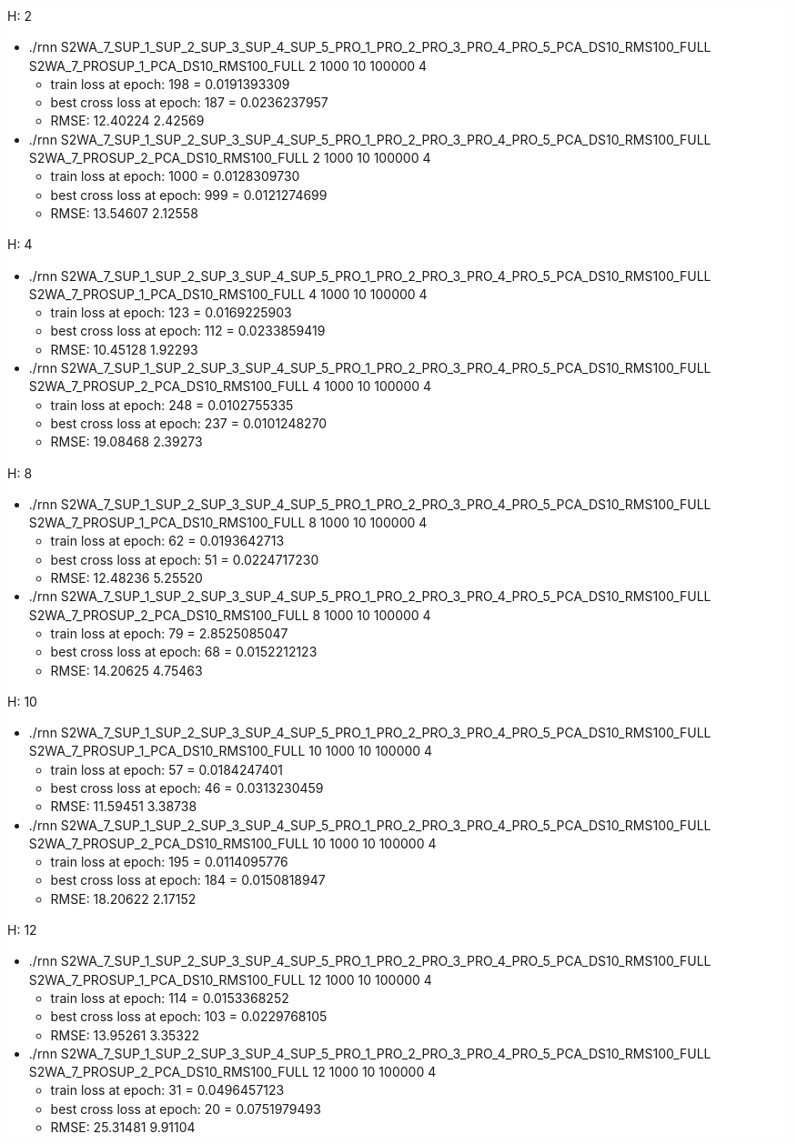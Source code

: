 H: 2
* ./rnn S2WA_7_SUP_1_SUP_2_SUP_3_SUP_4_SUP_5_PRO_1_PRO_2_PRO_3_PRO_4_PRO_5_PCA_DS10_RMS100_FULL S2WA_7_PROSUP_1_PCA_DS10_RMS100_FULL 2 1000 10 100000 4
  * train loss at epoch:        198 = 0.0191393309 
  * best cross loss at epoch:        187 = 0.0236237957 
  * RMSE: 12.40224	 2.42569	
* ./rnn S2WA_7_SUP_1_SUP_2_SUP_3_SUP_4_SUP_5_PRO_1_PRO_2_PRO_3_PRO_4_PRO_5_PCA_DS10_RMS100_FULL S2WA_7_PROSUP_2_PCA_DS10_RMS100_FULL 2 1000 10 100000 4
  * train loss at epoch:       1000 = 0.0128309730 
  * best cross loss at epoch:        999 = 0.0121274699 
  * RMSE: 13.54607	 2.12558	

H: 4
* ./rnn S2WA_7_SUP_1_SUP_2_SUP_3_SUP_4_SUP_5_PRO_1_PRO_2_PRO_3_PRO_4_PRO_5_PCA_DS10_RMS100_FULL S2WA_7_PROSUP_1_PCA_DS10_RMS100_FULL 4 1000 10 100000 4
  * train loss at epoch:        123 = 0.0169225903 
  * best cross loss at epoch:        112 = 0.0233859419 
  * RMSE: 10.45128	 1.92293	
* ./rnn S2WA_7_SUP_1_SUP_2_SUP_3_SUP_4_SUP_5_PRO_1_PRO_2_PRO_3_PRO_4_PRO_5_PCA_DS10_RMS100_FULL S2WA_7_PROSUP_2_PCA_DS10_RMS100_FULL 4 1000 10 100000 4
  * train loss at epoch:        248 = 0.0102755335 
  * best cross loss at epoch:        237 = 0.0101248270 
  * RMSE: 19.08468	 2.39273	



H: 8
* ./rnn S2WA_7_SUP_1_SUP_2_SUP_3_SUP_4_SUP_5_PRO_1_PRO_2_PRO_3_PRO_4_PRO_5_PCA_DS10_RMS100_FULL S2WA_7_PROSUP_1_PCA_DS10_RMS100_FULL 8 1000 10 100000 4
  * train loss at epoch:         62 = 0.0193642713 
  * best cross loss at epoch:         51 = 0.0224717230 
  * RMSE: 12.48236	 5.25520	
* ./rnn S2WA_7_SUP_1_SUP_2_SUP_3_SUP_4_SUP_5_PRO_1_PRO_2_PRO_3_PRO_4_PRO_5_PCA_DS10_RMS100_FULL S2WA_7_PROSUP_2_PCA_DS10_RMS100_FULL 8 1000 10 100000 4
  * train loss at epoch:         79 = 2.8525085047 
  * best cross loss at epoch:         68 = 0.0152212123 
  * RMSE: 14.20625	 4.75463	

H: 10
* ./rnn S2WA_7_SUP_1_SUP_2_SUP_3_SUP_4_SUP_5_PRO_1_PRO_2_PRO_3_PRO_4_PRO_5_PCA_DS10_RMS100_FULL S2WA_7_PROSUP_1_PCA_DS10_RMS100_FULL 10 1000 10 100000 4
  * train loss at epoch:         57 = 0.0184247401 
  * best cross loss at epoch:         46 = 0.0313230459 
  * RMSE: 11.59451	 3.38738	
* ./rnn S2WA_7_SUP_1_SUP_2_SUP_3_SUP_4_SUP_5_PRO_1_PRO_2_PRO_3_PRO_4_PRO_5_PCA_DS10_RMS100_FULL S2WA_7_PROSUP_2_PCA_DS10_RMS100_FULL 10 1000 10 100000 4
  * train loss at epoch:        195 = 0.0114095776 
  * best cross loss at epoch:        184 = 0.0150818947 
  * RMSE: 18.20622	 2.17152	

H: 12
* ./rnn S2WA_7_SUP_1_SUP_2_SUP_3_SUP_4_SUP_5_PRO_1_PRO_2_PRO_3_PRO_4_PRO_5_PCA_DS10_RMS100_FULL S2WA_7_PROSUP_1_PCA_DS10_RMS100_FULL 12 1000 10 100000 4
  * train loss at epoch:        114 = 0.0153368252 
  * best cross loss at epoch:        103 = 0.0229768105 
  * RMSE: 13.95261	 3.35322	
* ./rnn S2WA_7_SUP_1_SUP_2_SUP_3_SUP_4_SUP_5_PRO_1_PRO_2_PRO_3_PRO_4_PRO_5_PCA_DS10_RMS100_FULL S2WA_7_PROSUP_2_PCA_DS10_RMS100_FULL 12 1000 10 100000 4
  * train loss at epoch:         31 = 0.0496457123 
  * best cross loss at epoch:         20 = 0.0751979493 
  * RMSE: 25.31481	 9.91104	
